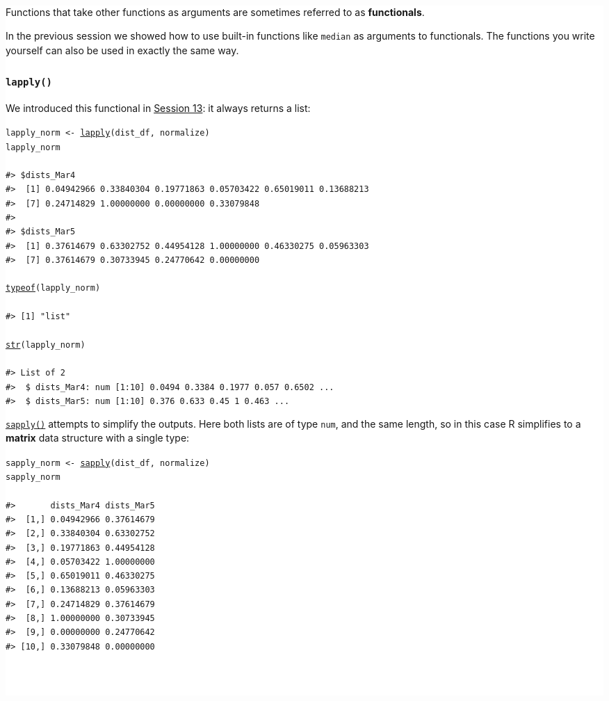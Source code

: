 Functions that take other functions as arguments are sometimes referred to as **functionals**.

In the previous session we showed how to use built-in functions like `median` as arguments to functionals. The functions you write yourself can also be used in exactly the same way.

### `lapply()`

We introduced this functional in [Session 13](https://biodash.github.io/codeclub/13_apply/): it always returns a list:

<div class="highlight">

<pre class='chroma'><code class='language-r' data-lang='r'><span class='nv'>lapply_norm</span> <span class='o'>&lt;-</span> <span class='nf'><a href='https://rdrr.io/r/base/lapply.html'>lapply</a></span><span class='o'>(</span><span class='nv'>dist_df</span>, <span class='nv'>normalize</span><span class='o'>)</span>
<span class='nv'>lapply_norm</span>

<span class='c'>#&gt; $dists_Mar4</span>
<span class='c'>#&gt;  [1] 0.04942966 0.33840304 0.19771863 0.05703422 0.65019011 0.13688213</span>
<span class='c'>#&gt;  [7] 0.24714829 1.00000000 0.00000000 0.33079848</span>
<span class='c'>#&gt; </span>
<span class='c'>#&gt; $dists_Mar5</span>
<span class='c'>#&gt;  [1] 0.37614679 0.63302752 0.44954128 1.00000000 0.46330275 0.05963303</span>
<span class='c'>#&gt;  [7] 0.37614679 0.30733945 0.24770642 0.00000000</span>

<span class='nf'><a href='https://rdrr.io/r/base/typeof.html'>typeof</a></span><span class='o'>(</span><span class='nv'>lapply_norm</span><span class='o'>)</span>

<span class='c'>#&gt; [1] "list"</span>

<span class='nf'><a href='https://rdrr.io/r/utils/str.html'>str</a></span><span class='o'>(</span><span class='nv'>lapply_norm</span><span class='o'>)</span>

<span class='c'>#&gt; List of 2</span>
<span class='c'>#&gt;  $ dists_Mar4: num [1:10] 0.0494 0.3384 0.1977 0.057 0.6502 ...</span>
<span class='c'>#&gt;  $ dists_Mar5: num [1:10] 0.376 0.633 0.45 1 0.463 ...</span>
</code></pre>

</div>

[`sapply()`](https://rdrr.io/r/base/lapply.html) attempts to simplify the outputs. Here both lists are of type `num`, and the same length, so in this case R simplifies to a **matrix** data structure with a single type:

<div class="highlight">

<pre class='chroma'><code class='language-r' data-lang='r'><span class='nv'>sapply_norm</span> <span class='o'>&lt;-</span> <span class='nf'><a href='https://rdrr.io/r/base/lapply.html'>sapply</a></span><span class='o'>(</span><span class='nv'>dist_df</span>, <span class='nv'>normalize</span><span class='o'>)</span>
<span class='nv'>sapply_norm</span>

<span class='c'>#&gt;       dists_Mar4 dists_Mar5</span>
<span class='c'>#&gt;  [1,] 0.04942966 0.37614679</span>
<span class='c'>#&gt;  [2,] 0.33840304 0.63302752</span>
<span class='c'>#&gt;  [3,] 0.19771863 0.44954128</span>
<span class='c'>#&gt;  [4,] 0.05703422 1.00000000</span>
<span class='c'>#&gt;  [5,] 0.65019011 0.46330275</span>
<span class='c'>#&gt;  [6,] 0.13688213 0.05963303</span>
<span class='c'>#&gt;  [7,] 0.24714829 0.37614679</span>
<span class='c'>#&gt;  [8,] 1.00000000 0.30733945</span>
<span class='c'>#&gt;  [9,] 0.00000000 0.24770642</span>
<span class='c'>#&gt; [10,] 0.33079848 0.00000000</span>
